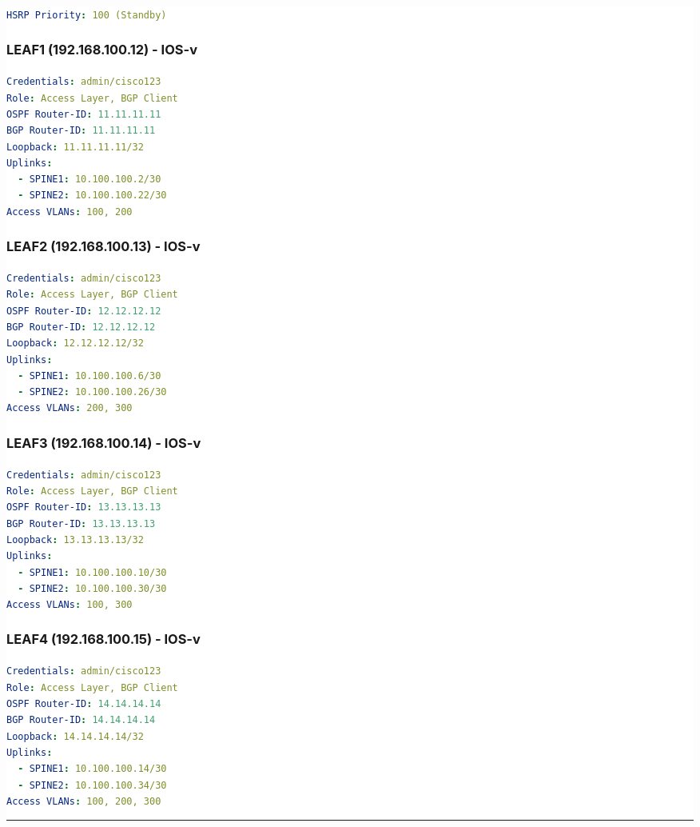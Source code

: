 ```yaml
HSRP Priority: 100 (Standby)
```

### **LEAF1 (192.168.100.12) - IOS-v**
```yaml
Credentials: admin/cisco123
Role: Access Layer, BGP Client
OSPF Router-ID: 11.11.11.11
BGP Router-ID: 11.11.11.11
Loopback: 11.11.11.11/32
Uplinks:
  - SPINE1: 10.100.100.2/30
  - SPINE2: 10.100.100.22/30
Access VLANs: 100, 200
```

### **LEAF2 (192.168.100.13) - IOS-v**
```yaml
Credentials: admin/cisco123
Role: Access Layer, BGP Client  
OSPF Router-ID: 12.12.12.12
BGP Router-ID: 12.12.12.12
Loopback: 12.12.12.12/32
Uplinks:
  - SPINE1: 10.100.100.6/30
  - SPINE2: 10.100.100.26/30
Access VLANs: 200, 300
```

### **LEAF3 (192.168.100.14) - IOS-v**
```yaml
Credentials: admin/cisco123
Role: Access Layer, BGP Client
OSPF Router-ID: 13.13.13.13  
BGP Router-ID: 13.13.13.13
Loopback: 13.13.13.13/32
Uplinks:
  - SPINE1: 10.100.100.10/30
  - SPINE2: 10.100.100.30/30
Access VLANs: 100, 300
```

### **LEAF4 (192.168.100.15) - IOS-v**
```yaml
Credentials: admin/cisco123
Role: Access Layer, BGP Client
OSPF Router-ID: 14.14.14.14
BGP Router-ID: 14.14.14.14  
Loopback: 14.14.14.14/32
Uplinks:
  - SPINE1: 10.100.100.14/30
  - SPINE2: 10.100.100.34/30
Access VLANs: 100, 200, 300
```

---